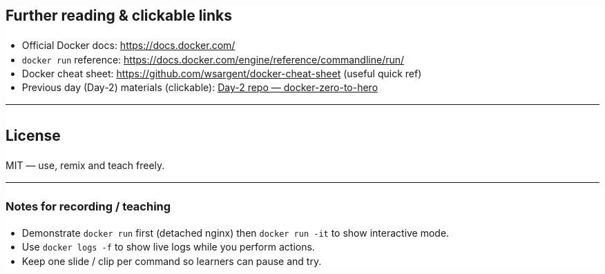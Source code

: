 ## Further reading & clickable links

- Official Docker docs: https://docs.docker.com/  
- `docker run` reference: https://docs.docker.com/engine/reference/commandline/run/
- Docker cheat sheet: https://github.com/wsargent/docker-cheat-sheet (useful quick ref)
- Previous day (Day-2) materials (clickable): [Day-2 repo — docker-zero-to-hero](https://github.com/techwithdiwana/docker-zero-to-hero/tree/main/day-2)

---

## License

MIT — use, remix and teach freely.

---

### Notes for recording / teaching

- Demonstrate `docker run` first (detached nginx) then `docker run -it` to show interactive mode.
- Use `docker logs -f` to show live logs while you perform actions.
- Keep one slide / clip per command so learners can pause and try.
